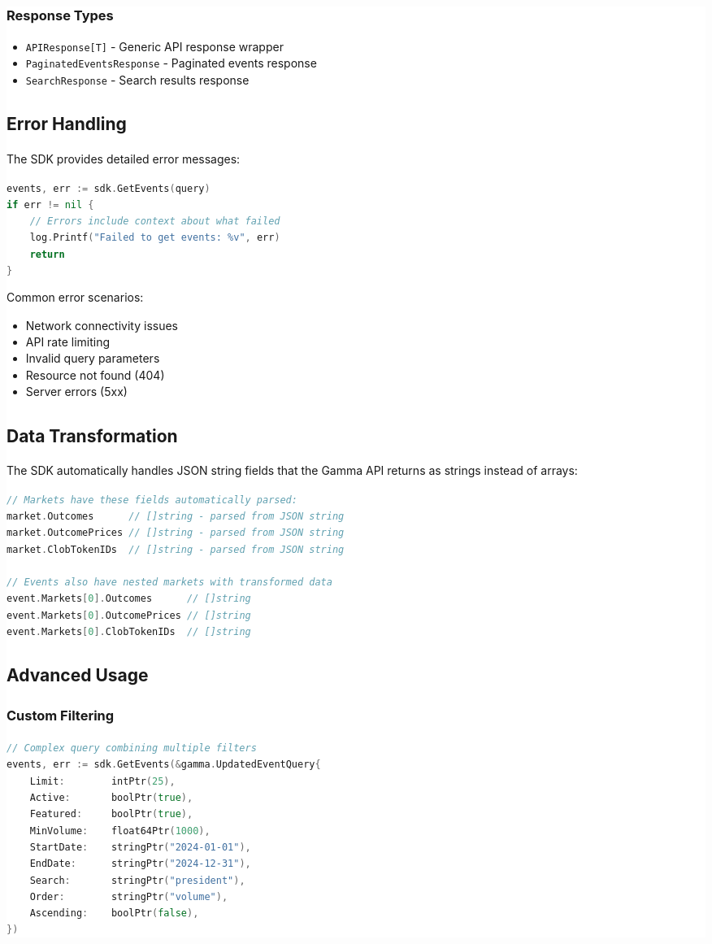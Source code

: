 ### Response Types
- `APIResponse[T]` - Generic API response wrapper
- `PaginatedEventsResponse` - Paginated events response
- `SearchResponse` - Search results response

## Error Handling

The SDK provides detailed error messages:

```go
events, err := sdk.GetEvents(query)
if err != nil {
    // Errors include context about what failed
    log.Printf("Failed to get events: %v", err)
    return
}
```

Common error scenarios:
- Network connectivity issues
- API rate limiting
- Invalid query parameters
- Resource not found (404)
- Server errors (5xx)

## Data Transformation

The SDK automatically handles JSON string fields that the Gamma API returns as strings instead of arrays:

```go
// Markets have these fields automatically parsed:
market.Outcomes      // []string - parsed from JSON string
market.OutcomePrices // []string - parsed from JSON string
market.ClobTokenIDs  // []string - parsed from JSON string

// Events also have nested markets with transformed data
event.Markets[0].Outcomes      // []string
event.Markets[0].OutcomePrices // []string
event.Markets[0].ClobTokenIDs  // []string
```

## Advanced Usage

### Custom Filtering

```go
// Complex query combining multiple filters
events, err := sdk.GetEvents(&gamma.UpdatedEventQuery{
    Limit:        intPtr(25),
    Active:       boolPtr(true),
    Featured:     boolPtr(true),
    MinVolume:    float64Ptr(1000),
    StartDate:    stringPtr("2024-01-01"),
    EndDate:      stringPtr("2024-12-31"),
    Search:       stringPtr("president"),
    Order:        stringPtr("volume"),
    Ascending:    boolPtr(false),
})
```
